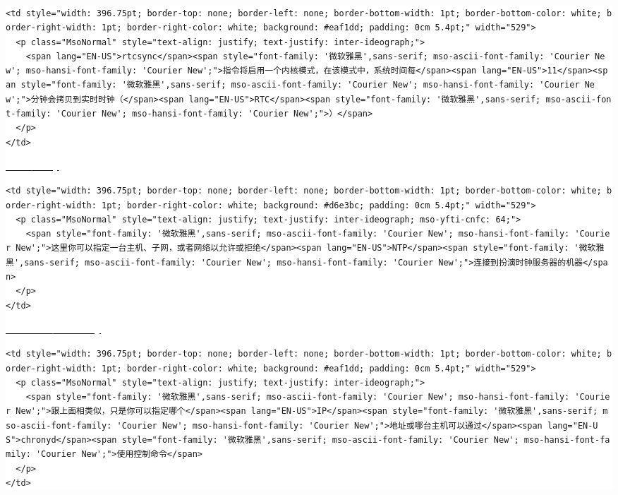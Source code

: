    <td style="width: 396.75pt; border-top: none; border-left: none; border-bottom-width: 1pt; border-bottom-color: white; border-right-width: 1pt; border-right-color: white; background: #eaf1dd; padding: 0cm 5.4pt;" width="529">
      <p class="MsoNormal" style="text-align: justify; text-justify: inter-ideograph;">
        <span lang="EN-US">rtcsync</span><span style="font-family: '微软雅黑',sans-serif; mso-ascii-font-family: 'Courier New'; mso-hansi-font-family: 'Courier New';">指令将启用一个内核模式，在该模式中，系统时间每</span><span lang="EN-US">11</span><span style="font-family: '微软雅黑',sans-serif; mso-ascii-font-family: 'Courier New'; mso-hansi-font-family: 'Courier New';">分钟会拷贝到实时时钟（</span><span lang="EN-US">RTC</span><span style="font-family: '微软雅黑',sans-serif; mso-ascii-font-family: 'Courier New'; mso-hansi-font-family: 'Courier New';">）</span>
      </p>
    </td>
  </tr>
  
  <tr>
    <td style="width: 126.05pt; border-right-width: 1pt; border-bottom-width: 1pt; border-left-width: 1pt; border-right-color: white; border-bottom-color: white; border-left-color: white; border-top: none; background: #9bbb59; padding: 0cm 5.4pt; text-align: center;" width="168">
      <p class="MsoNormal" style="text-align: justify; text-justify: inter-ideograph; mso-yfti-cnfc: 68;">
        <a href="/wp-content/themes/clsn-003/inc/go.php?url=http://www.cnblogs.com/clsn/p/7724473.html"  target="_blank"><strong><span style="color: white; mso-themecolor: background1;" lang="EN-US">allow/deny</span></strong></a>
      </p>
    </td>
    
    <td style="width: 396.75pt; border-top: none; border-left: none; border-bottom-width: 1pt; border-bottom-color: white; border-right-width: 1pt; border-right-color: white; background: #d6e3bc; padding: 0cm 5.4pt;" width="529">
      <p class="MsoNormal" style="text-align: justify; text-justify: inter-ideograph; mso-yfti-cnfc: 64;">
        <span style="font-family: '微软雅黑',sans-serif; mso-ascii-font-family: 'Courier New'; mso-hansi-font-family: 'Courier New';">这里你可以指定一台主机、子网，或者网络以允许或拒绝</span><span lang="EN-US">NTP</span><span style="font-family: '微软雅黑',sans-serif; mso-ascii-font-family: 'Courier New'; mso-hansi-font-family: 'Courier New';">连接到扮演时钟服务器的机器</span>
      </p>
    </td>
  </tr>
  
  <tr>
    <td style="width: 126.05pt; border-right-width: 1pt; border-bottom-width: 1pt; border-left-width: 1pt; border-right-color: white; border-bottom-color: white; border-left-color: white; border-top: none; background: #9bbb59; padding: 0cm 5.4pt; text-align: center;" width="168">
      <p class="MsoNormal" style="text-align: justify; text-justify: inter-ideograph; mso-yfti-cnfc: 4;">
        <a href="/wp-content/themes/clsn-003/inc/go.php?url=http://www.cnblogs.com/clsn/p/7724473.html"  target="_blank"><strong><span style="color: white; mso-themecolor: background1;" lang="EN-US">cmdallow/cmddeny</span></strong></a>
      </p>
    </td>
    
    <td style="width: 396.75pt; border-top: none; border-left: none; border-bottom-width: 1pt; border-bottom-color: white; border-right-width: 1pt; border-right-color: white; background: #eaf1dd; padding: 0cm 5.4pt;" width="529">
      <p class="MsoNormal" style="text-align: justify; text-justify: inter-ideograph;">
        <span style="font-family: '微软雅黑',sans-serif; mso-ascii-font-family: 'Courier New'; mso-hansi-font-family: 'Courier New';">跟上面相类似，只是你可以指定哪个</span><span lang="EN-US">IP</span><span style="font-family: '微软雅黑',sans-serif; mso-ascii-font-family: 'Courier New'; mso-hansi-font-family: 'Courier New';">地址或哪台主机可以通过</span><span lang="EN-US">chronyd</span><span style="font-family: '微软雅黑',sans-serif; mso-ascii-font-family: 'Courier New'; mso-hansi-font-family: 'Courier New';">使用控制命令</span>
      </p>
    </td>
  </tr>
  